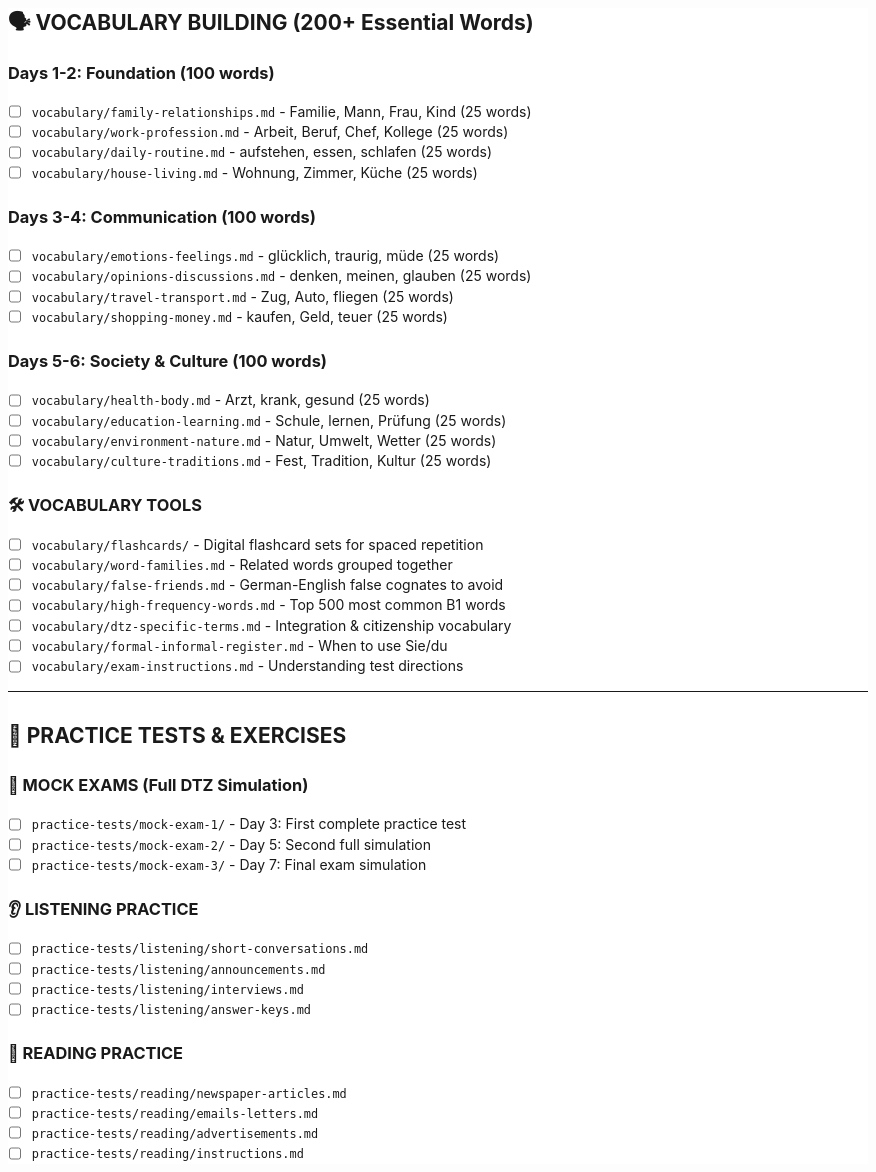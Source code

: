 ## 🗣️ VOCABULARY BUILDING (200+ Essential Words)

### Days 1-2: Foundation (100 words)
- [ ] `vocabulary/family-relationships.md` - Familie, Mann, Frau, Kind (25 words)
- [ ] `vocabulary/work-profession.md` - Arbeit, Beruf, Chef, Kollege (25 words)
- [ ] `vocabulary/daily-routine.md` - aufstehen, essen, schlafen (25 words)
- [ ] `vocabulary/house-living.md` - Wohnung, Zimmer, Küche (25 words)

### Days 3-4: Communication (100 words)
- [ ] `vocabulary/emotions-feelings.md` - glücklich, traurig, müde (25 words)
- [ ] `vocabulary/opinions-discussions.md` - denken, meinen, glauben (25 words)
- [ ] `vocabulary/travel-transport.md` - Zug, Auto, fliegen (25 words)
- [ ] `vocabulary/shopping-money.md` - kaufen, Geld, teuer (25 words)

### Days 5-6: Society & Culture (100 words)
- [ ] `vocabulary/health-body.md` - Arzt, krank, gesund (25 words)
- [ ] `vocabulary/education-learning.md` - Schule, lernen, Prüfung (25 words)
- [ ] `vocabulary/environment-nature.md` - Natur, Umwelt, Wetter (25 words)
- [ ] `vocabulary/culture-traditions.md` - Fest, Tradition, Kultur (25 words)

### 🛠️ VOCABULARY TOOLS
- [ ] `vocabulary/flashcards/` - Digital flashcard sets for spaced repetition
- [ ] `vocabulary/word-families.md` - Related words grouped together
- [ ] `vocabulary/false-friends.md` - German-English false cognates to avoid
- [ ] `vocabulary/high-frequency-words.md` - Top 500 most common B1 words
- [ ] `vocabulary/dtz-specific-terms.md` - Integration & citizenship vocabulary
- [ ] `vocabulary/formal-informal-register.md` - When to use Sie/du
- [ ] `vocabulary/exam-instructions.md` - Understanding test directions

---

## 🧪 PRACTICE TESTS & EXERCISES

### 📝 MOCK EXAMS (Full DTZ Simulation)
- [ ] `practice-tests/mock-exam-1/` - Day 3: First complete practice test
- [ ] `practice-tests/mock-exam-2/` - Day 5: Second full simulation  
- [ ] `practice-tests/mock-exam-3/` - Day 7: Final exam simulation

### 👂 LISTENING PRACTICE  
- [ ] `practice-tests/listening/short-conversations.md`
- [ ] `practice-tests/listening/announcements.md`
- [ ] `practice-tests/listening/interviews.md`
- [ ] `practice-tests/listening/answer-keys.md`

### 📖 READING PRACTICE
- [ ] `practice-tests/reading/newspaper-articles.md`
- [ ] `practice-tests/reading/emails-letters.md`
- [ ] `practice-tests/reading/advertisements.md`
- [ ] `practice-tests/reading/instructions.md`
